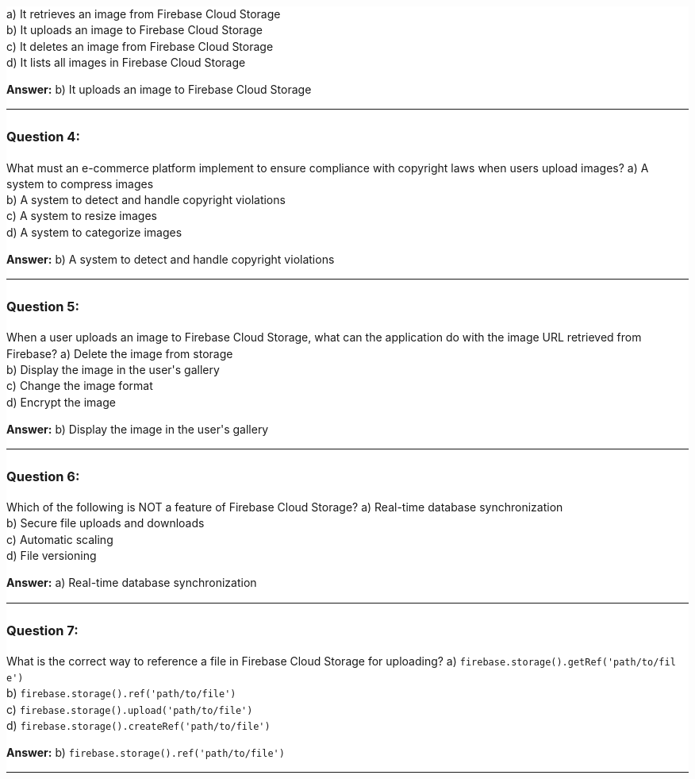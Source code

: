 a) It retrieves an image from Firebase Cloud Storage  
b) It uploads an image to Firebase Cloud Storage  
c) It deletes an image from Firebase Cloud Storage  
d) It lists all images in Firebase Cloud Storage  

**Answer:** b) It uploads an image to Firebase Cloud Storage

---

### Question 4:
What must an e-commerce platform implement to ensure compliance with copyright laws when users upload images?
a) A system to compress images  
b) A system to detect and handle copyright violations  
c) A system to resize images  
d) A system to categorize images  

**Answer:** b) A system to detect and handle copyright violations

---

### Question 5:
When a user uploads an image to Firebase Cloud Storage, what can the application do with the image URL retrieved from Firebase?
a) Delete the image from storage  
b) Display the image in the user's gallery  
c) Change the image format  
d) Encrypt the image  

**Answer:** b) Display the image in the user's gallery

--- 

### Question 6:
Which of the following is NOT a feature of Firebase Cloud Storage?
a) Real-time database synchronization  
b) Secure file uploads and downloads  
c) Automatic scaling  
d) File versioning  

**Answer:** a) Real-time database synchronization

--- 

### Question 7:
What is the correct way to reference a file in Firebase Cloud Storage for uploading?
a) `firebase.storage().getRef('path/to/file')`  
b) `firebase.storage().ref('path/to/file')`  
c) `firebase.storage().upload('path/to/file')`  
d) `firebase.storage().createRef('path/to/file')`  

**Answer:** b) `firebase.storage().ref('path/to/file')`

--- 
